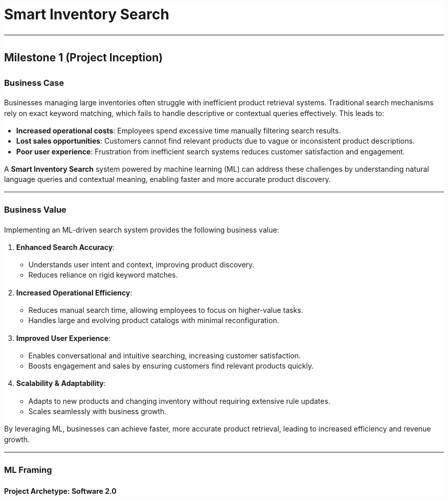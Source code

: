 # Smart Inventory Search

---

## Milestone 1 (Project Inception)

### **Business Case**

Businesses managing large inventories often struggle with inefficient product retrieval systems. Traditional search mechanisms rely on exact keyword matching, which fails to handle descriptive or contextual queries effectively. This leads to:

- **Increased operational costs**: Employees spend excessive time manually filtering search results.
- **Lost sales opportunities**: Customers cannot find relevant products due to vague or inconsistent product descriptions.
- **Poor user experience**: Frustration from inefficient search systems reduces customer satisfaction and engagement.

A **Smart Inventory Search** system powered by machine learning (ML) can address these challenges by understanding natural language queries and contextual meaning, enabling faster and more accurate product discovery.

---

### **Business Value**

Implementing an ML-driven search system provides the following business value:

1. **Enhanced Search Accuracy**:
   - Understands user intent and context, improving product discovery.
   - Reduces reliance on rigid keyword matches.

2. **Increased Operational Efficiency**:
   - Reduces manual search time, allowing employees to focus on higher-value tasks.
   - Handles large and evolving product catalogs with minimal reconfiguration.

3. **Improved User Experience**:
   - Enables conversational and intuitive searching, increasing customer satisfaction.
   - Boosts engagement and sales by ensuring customers find relevant products quickly.

4. **Scalability & Adaptability**:
   - Adapts to new products and changing inventory without requiring extensive rule updates.
   - Scales seamlessly with business growth.

By leveraging ML, businesses can achieve faster, more accurate product retrieval, leading to increased efficiency and revenue growth.

---

### **ML Framing**

#### **Project Archetype: Software 2.0**
